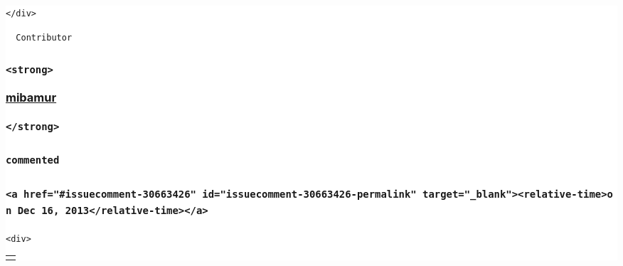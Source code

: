 
        



    </div>

  </div>
</div>


</div>

</div>

  
<div>
    
  <div>

  




  
<div id="issuecomment-30663426">
    
  <div>

    
<div>
  

    
    
      Contributor
    



  <h3>

    <strong>
      

  <a href="/mibamur" target="_blank">mibamur</a>
  

    </strong>

    commented

    <a href="#issuecomment-30663426" id="issuecomment-30663426-permalink" target="_blank"><relative-time>on Dec 16, 2013</relative-time></a>


    
      
    
  </h3>
</div>


    <div>

      
<task-lists>
<table>
  <tbody>
    <tr>
      <td>
